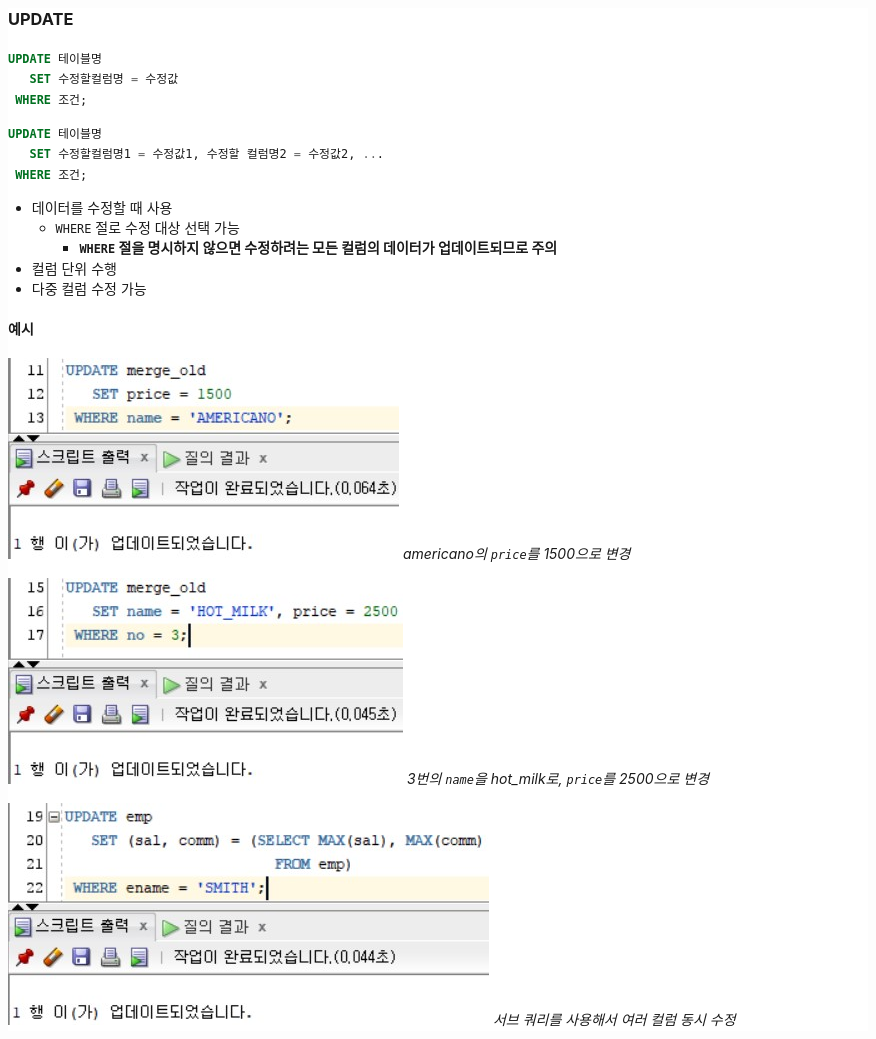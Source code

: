 ### UPDATE

```sql
UPDATE 테이블명
   SET 수정할컬럼명 = 수정값
 WHERE 조건;
```

```sql
UPDATE 테이블명
   SET 수정할컬럼명1 = 수정값1, 수정할 컬럼명2 = 수정값2, ...
 WHERE 조건;
```

- 데이터를 수정할 때 사용
	+ `WHERE` 절로 수정 대상 선택 가능
		* **`WHERE` 절을 명시하지 않으면 수정하려는 모든 컬럼의 데이터가 업데이트되므로 주의**
- 컬럼 단위 수행
- 다중 컬럼 수정 가능

#### 예시

![05-ex-update(1)](/assets/img/posts/study/certification/sqld/chapter2-sql-basic-and-utilization/administration-statements/05-ex-update(1).jpg)
*americano의 `price`를 1500으로 변경*

![06-ex-update(2)](/assets/img/posts/study/certification/sqld/chapter2-sql-basic-and-utilization/administration-statements/06-ex-update(2).jpg)
*3번의 `name`을 hot_milk로, `price`를 2500으로 변경*

![07-ex-update(3)](/assets/img/posts/study/certification/sqld/chapter2-sql-basic-and-utilization/administration-statements/07-ex-update(3).jpg)
*서브 쿼리를 사용해서 여러 컬럼 동시 수정*

